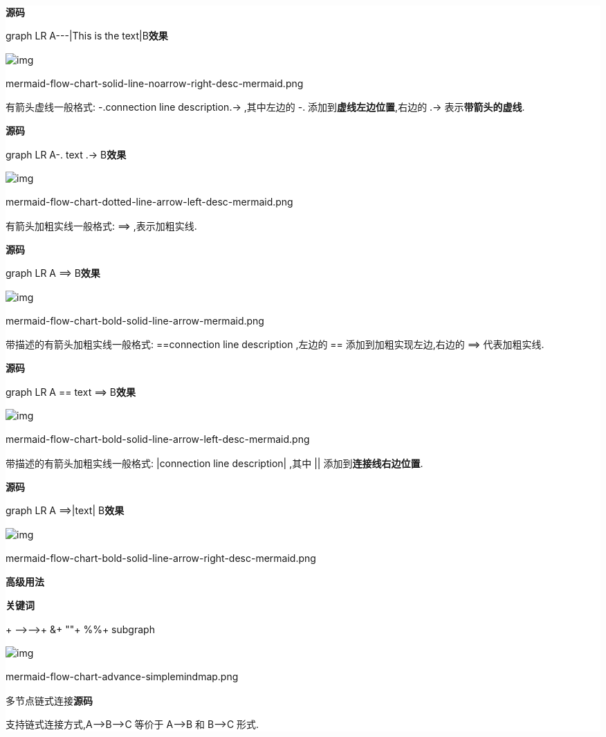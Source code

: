 **源码**

graph LR A---|This is the text|B**效果**

![img](https://pics2.baidu.com/feed/f9dcd100baa1cd11217165c716cf69fac1ce2d71.jpeg?token=92df3c4897a5a491b403509aedae22b8)

mermaid-flow-chart-solid-line-noarrow-right-desc-mermaid.png

有箭头虚线一般格式: -.connection line description.-> ,其中左边的 -. 添加到**虚线左边位置**,右边的 .-> 表示**带箭头的虚线**.

**源码**

graph LR A-. text .-> B**效果**

![img](https://pics2.baidu.com/feed/810a19d8bc3eb135913c34e713c309d5ff1f44d3.jpeg?token=71f30f45263b171b488ee6b9636d2191)

mermaid-flow-chart-dotted-line-arrow-left-desc-mermaid.png

有箭头加粗实线一般格式: ==> ,表示加粗实线.

**源码**

graph LR A ==> B**效果**

![img](https://pics0.baidu.com/feed/cefc1e178a82b901f3e20d34dd5008713812ef4b.jpeg?token=d0ed23f575ddaffe16eeb8eeaf596038)

mermaid-flow-chart-bold-solid-line-arrow-mermaid.png

带描述的有箭头加粗实线一般格式: ==connection line description ,左边的 == 添加到加粗实现左边,右边的 ==> 代表加粗实线.

**源码**

graph LR A == text ==> B**效果**

![img](https://pics0.baidu.com/feed/9345d688d43f87940ba1a9f87ec6aff219d53aea.jpeg?token=6d646868234723417c38ab320d04a10e)

mermaid-flow-chart-bold-solid-line-arrow-left-desc-mermaid.png

带描述的有箭头加粗实线一般格式: |connection line description| ,其中 || 添加到**连接线右边位置**.

**源码**

graph LR A ==>|text| B**效果**

![img](https://pics3.baidu.com/feed/4afbfbedab64034f4f3486fc031ed83708551db6.jpeg?token=4bc342786900c99b24d00ff253dc86ac)

mermaid-flow-chart-bold-solid-line-arrow-right-desc-mermaid.png

**高级用法**

**关键词**

\+ -->-->+ &+ ""+ %%+ subgraph

![img](https://pics6.baidu.com/feed/9922720e0cf3d7ca6182df2f43c21f0f6a63a953.jpeg?token=fa01234ac87d905d406912f4e656592c)

mermaid-flow-chart-advance-simplemindmap.png

多节点链式连接**源码**

支持链式连接方式,A-->B-->C 等价于 A-->B 和 B-->C 形式.
